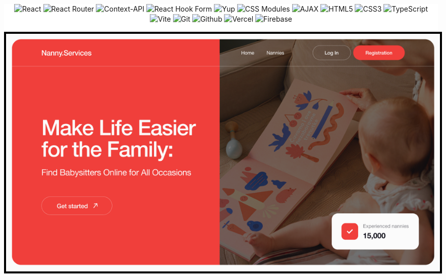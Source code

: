 <div align="center">
  
![React](https://img.shields.io/badge/react-%2320232a?style=for-the-badge&logo=react&logoColor=%2361DAFB)
![React Router](https://img.shields.io/badge/React_Router-CA4245?style=for-the-badge&logo=react-router&logoColor=white)
![Context-API](https://img.shields.io/badge/Context--Api-000000?style=for-the-badge&logo=react)
![React Hook Form](https://img.shields.io/badge/React%20Hook%20Form-%23EC5990?style=for-the-badge&logo=reacthookform&logoColor=white)
![Yup](https://img.shields.io/badge/yup-green?style=for-the-badge&logoColor=white)
![CSS Modules](https://img.shields.io/badge/css_modules-blue?style=for-the-badge&logo=css-modules&logoColor=white)
![AJAX](https://img.shields.io/badge/ajax-red?style=for-the-badge&logoColor=white)
![HTML5](https://img.shields.io/badge/html5-%23E34F26?style=for-the-badge&logo=html5&logoColor=white)
![CSS3](https://img.shields.io/badge/css3-%231572B6?style=for-the-badge&logo=css3&logoColor=white)
![TypeScript](https://img.shields.io/badge/typescript-%23007ACC?style=for-the-badge&logo=typescript&logoColor=white)
![Vite](https://img.shields.io/badge/vite-%23646CFF?style=for-the-badge&logo=vite&logoColor=white)
![Git](https://img.shields.io/badge/git-%23F05033?style=for-the-badge&logo=git&logoColor=white)
![Github](https://img.shields.io/badge/github-121013?style=for-the-badge&logo=github&logoColor=white)
![Vercel](https://img.shields.io/badge/vercel-black?style=for-the-badge&logo=vercel&logoColor=white)
![Firebase](https://img.shields.io/badge/firebase-a08021?style=for-the-badge&logo=firebase&logoColor=ffcd34)

</div>

<img src="./README assets/banner.png" alt="Home page" border="4px" style="border-color: black;"/>
<br/>
